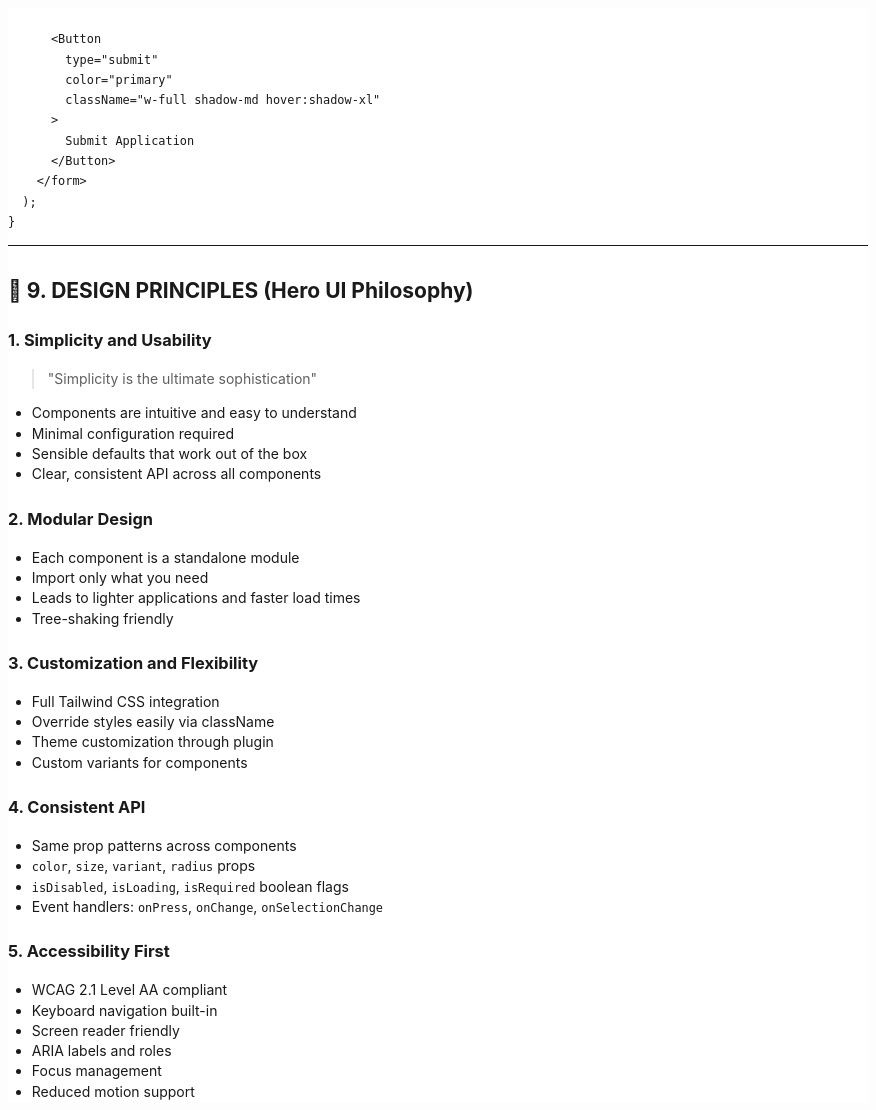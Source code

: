 ```tsx

      <Button 
        type="submit" 
        color="primary" 
        className="w-full shadow-md hover:shadow-xl"
      >
        Submit Application
      </Button>
    </form>
  );
}
```

---

## 🎯 **9. DESIGN PRINCIPLES (Hero UI Philosophy)**

### **1. Simplicity and Usability**
> "Simplicity is the ultimate sophistication"

- Components are intuitive and easy to understand
- Minimal configuration required
- Sensible defaults that work out of the box
- Clear, consistent API across all components

### **2. Modular Design**
- Each component is a standalone module
- Import only what you need
- Leads to lighter applications and faster load times
- Tree-shaking friendly

### **3. Customization and Flexibility**
- Full Tailwind CSS integration
- Override styles easily via className
- Theme customization through plugin
- Custom variants for components

### **4. Consistent API**
- Same prop patterns across components
- `color`, `size`, `variant`, `radius` props
- `isDisabled`, `isLoading`, `isRequired` boolean flags
- Event handlers: `onPress`, `onChange`, `onSelectionChange`

### **5. Accessibility First**
- WCAG 2.1 Level AA compliant
- Keyboard navigation built-in
- Screen reader friendly
- ARIA labels and roles
- Focus management
- Reduced motion support
